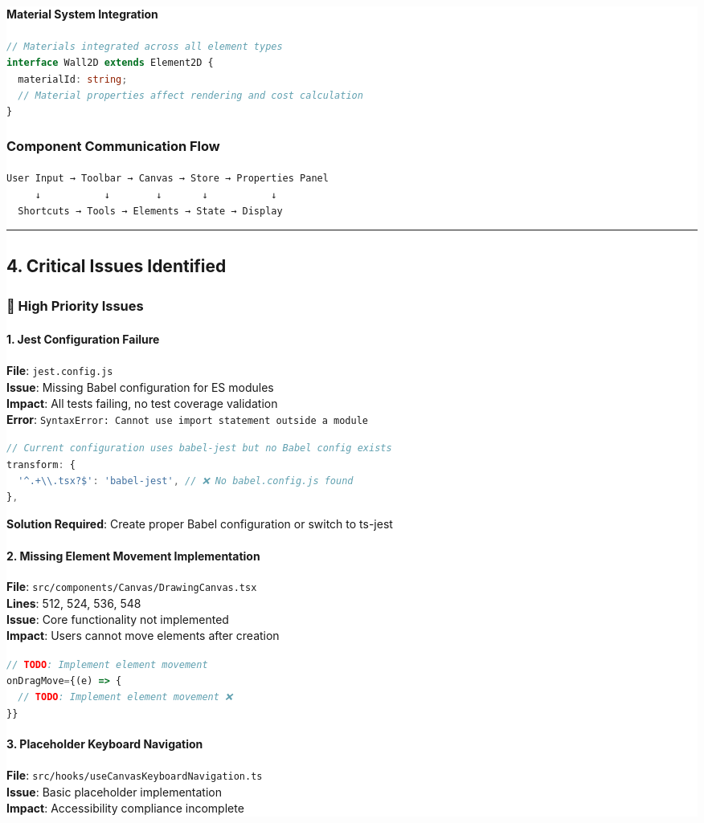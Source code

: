#### Material System Integration
```typescript
// Materials integrated across all element types
interface Wall2D extends Element2D {
  materialId: string;
  // Material properties affect rendering and cost calculation
}
```

### Component Communication Flow

```
User Input → Toolbar → Canvas → Store → Properties Panel
     ↓           ↓        ↓       ↓           ↓
  Shortcuts → Tools → Elements → State → Display
```

---

## 4. Critical Issues Identified

### 🔴 High Priority Issues

#### 1. Jest Configuration Failure
**File**: `jest.config.js`  
**Issue**: Missing Babel configuration for ES modules  
**Impact**: All tests failing, no test coverage validation  
**Error**: `SyntaxError: Cannot use import statement outside a module`

```javascript
// Current configuration uses babel-jest but no Babel config exists
transform: {
  '^.+\\.tsx?$': 'babel-jest', // ❌ No babel.config.js found
},
```

**Solution Required**: Create proper Babel configuration or switch to ts-jest

#### 2. Missing Element Movement Implementation
**File**: `src/components/Canvas/DrawingCanvas.tsx`  
**Lines**: 512, 524, 536, 548  
**Issue**: Core functionality not implemented  
**Impact**: Users cannot move elements after creation

```typescript
// TODO: Implement element movement
onDragMove={(e) => {
  // TODO: Implement element movement ❌
}}
```

#### 3. Placeholder Keyboard Navigation
**File**: `src/hooks/useCanvasKeyboardNavigation.ts`  
**Issue**: Basic placeholder implementation  
**Impact**: Accessibility compliance incomplete
